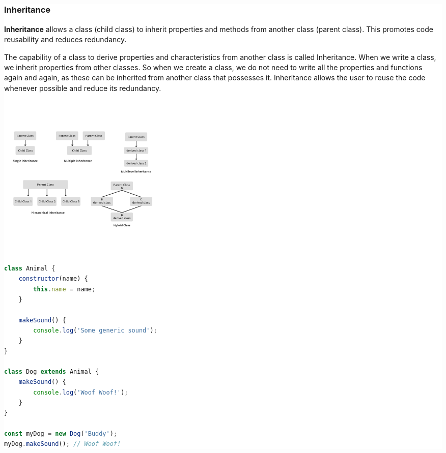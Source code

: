 ### Inheritance

**Inheritance** allows a class (child class) to inherit properties and methods from another class (parent class). This promotes code reusability and reduces redundancy.

The capability of a class to derive properties and characteristics from another class is called Inheritance. When we write a class, we inherit properties from other classes. So when we create a class, we do not need to write all the properties and functions again and again, as these can be inherited from another class that possesses it. Inheritance allows the user to reuse the code whenever possible and reduce its redundancy.

<img src="../assets/oops-inheritance.png" alt="inheritance" height="300"  width="300"/>

```js
class Animal {
    constructor(name) {
        this.name = name;
    }

    makeSound() {
        console.log('Some generic sound');
    }
}

class Dog extends Animal {
    makeSound() {
        console.log('Woof Woof!');
    }
}

const myDog = new Dog('Buddy');
myDog.makeSound(); // Woof Woof!
```

